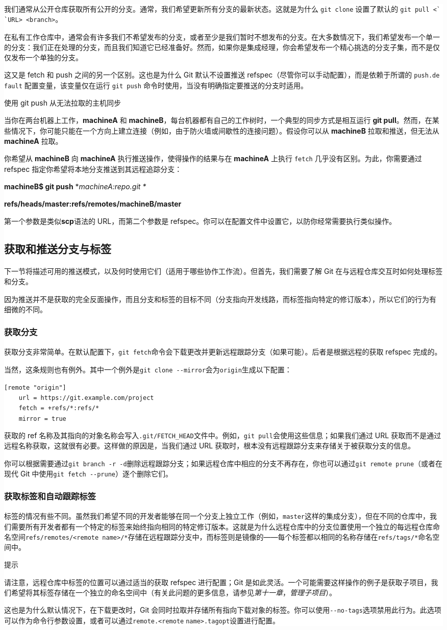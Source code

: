 我们通常从公开仓库获取所有公开的分支。通常，我们希望更新所有分支的最新状态。这就是为什么 `git clone` 设置了默认的 `git pull <``URL> <branch>`。

在私有工作仓库中，通常会有许多我们不希望发布的分支，或者至少是我们暂时不想发布的分支。在大多数情况下，我们希望发布一个单一的分支：我们正在处理的分支，而且我们知道它已经准备好。然而，如果你是集成经理，你会希望发布一个精心挑选的分支子集，而不是仅仅发布一个单独的分支。

这又是 fetch 和 push 之间的另一个区别。这也是为什么 Git 默认不设置推送 refspec（尽管你可以手动配置），而是依赖于所谓的 `push.default` 配置变量，该变量仅在运行 `git push` 命令时使用，当没有明确指定要推送的分支时适用。

使用 git push 从无法拉取的主机同步

当你在两台机器上工作，**machineA** 和 **machineB**，每台机器都有自己的工作树时，一个典型的同步方式是相互运行 **git pull**。然而，在某些情况下，你可能只能在一个方向上建立连接（例如，由于防火墙或间歇性的连接问题）。假设你可以从 **machineB** 拉取和推送，但无法从 **machineA** 拉取。

你希望从 **machineB** 向 **machineA** 执行推送操作，使得操作的结果与在 **machineA** 上执行 `fetch` 几乎没有区别。为此，你需要通过 refspec 指定你希望将本地分支推送到其远程追踪分支：

**machineB$ git push** **machineA:repo.git \**

**refs/heads/master:refs/remotes/machineB/master**

第一个参数是类似**scp**语法的 URL，而第二个参数是 refspec。你可以在配置文件中设置它，以防你经常需要执行类似操作。

## 获取和推送分支与标签

下一节将描述可用的推送模式，以及何时使用它们（适用于哪些协作工作流）。但首先，我们需要了解 Git 在与远程仓库交互时如何处理标签和分支。

因为推送并不是获取的完全反面操作，而且分支和标签的目标不同（分支指向开发线路，而标签指向特定的修订版本），所以它们的行为有细微的不同。

### 获取分支

获取分支非常简单。在默认配置下，`git fetch`命令会下载更改并更新远程跟踪分支（如果可能）。后者是根据远程的获取 refspec 完成的。

当然，这条规则也有例外。其中一个例外是`git clone --mirror`会为`origin`生成以下配置：

```
[remote "origin"]
    url = https://git.example.com/project
    fetch = +refs/*:refs/*
    mirror = true
```

获取的 ref 名称及其指向的对象名称会写入`.git/FETCH_HEAD`文件中。例如，`git pull`会使用这些信息；如果我们通过 URL 获取而不是通过远程名称获取，这就很有必要。这样做的原因是，当我们通过 URL 获取时，根本没有远程跟踪分支来存储关于被获取分支的信息。

你可以根据需要通过`git branch -r -d`删除远程跟踪分支；如果远程仓库中相应的分支不再存在，你也可以通过`git remote prune`（或者在现代 Git 中使用`git fetch --prune`）逐个删除它们。

### 获取标签和自动跟踪标签

标签的情况有些不同。虽然我们希望不同的开发者能够在同一个分支上独立工作（例如，`master`这样的集成分支），但在不同的仓库中，我们需要所有开发者都有一个特定的标签来始终指向相同的特定修订版本。这就是为什么远程仓库中的分支位置使用一个独立的每远程仓库命名空间`refs/remotes/<remote name>/*`存储在远程跟踪分支中，而标签则是镜像的——每个标签都以相同的名称存储在`refs/tags/*`命名空间中。

提示

请注意，远程仓库中标签的位置可以通过适当的获取 refspec 进行配置；Git 是如此灵活。一个可能需要这样操作的例子是获取子项目，我们希望将其标签存储在一个独立的命名空间中（有关此问题的更多信息，请参见*第十一章*，*管理子项目*）。

这也是为什么默认情况下，在下载更改时，Git 会同时拉取并存储所有指向下载对象的标签。你可以使用`--no-tags`选项禁用此行为。此选项可以作为命令行参数设置，或者可以通过`remote.<remote` `name>.tagopt`设置进行配置。
